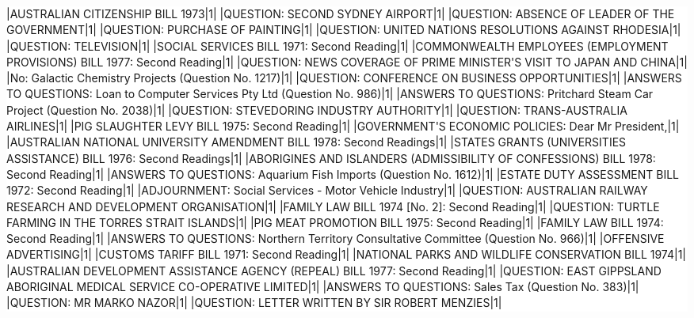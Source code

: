 |AUSTRALIAN CITIZENSHIP BILL 1973|1|
|QUESTION: SECOND SYDNEY AIRPORT|1|
|QUESTION: ABSENCE OF LEADER OF THE GOVERNMENT|1|
|QUESTION: PURCHASE OF PAINTING|1|
|QUESTION: UNITED NATIONS RESOLUTIONS AGAINST RHODESIA|1|
|QUESTION: TELEVISION|1|
|SOCIAL SERVICES BILL 1971: Second Reading|1|
|COMMONWEALTH EMPLOYEES (EMPLOYMENT PROVISIONS) BILL 1977: Second Reading|1|
|QUESTION: NEWS COVERAGE OF PRIME MINISTER'S VISIT TO JAPAN AND CHINA|1|
|No: Galactic Chemistry Projects (Question No. 1217)|1|
|QUESTION: CONFERENCE ON BUSINESS OPPORTUNITIES|1|
|ANSWERS TO QUESTIONS: Loan to Computer Services Pty Ltd (Question No. 986)|1|
|ANSWERS TO QUESTIONS: Pritchard Steam Car Project (Question No. 2038)|1|
|QUESTION: STEVEDORING INDUSTRY AUTHORITY|1|
|QUESTION: TRANS-AUSTRALIA AIRLINES|1|
|PIG SLAUGHTER LEVY BILL 1975: Second Reading|1|
|GOVERNMENT'S ECONOMIC POLICIES: Dear Mr President,|1|
|AUSTRALIAN NATIONAL UNIVERSITY AMENDMENT BILL 1978: Second Readings|1|
|STATES GRANTS (UNIVERSITIES ASSISTANCE) BILL 1976: Second Readings|1|
|ABORIGINES AND ISLANDERS (ADMISSIBILITY OF CONFESSIONS) BILL 1978: Second Reading|1|
|ANSWERS TO QUESTIONS: Aquarium Fish Imports (Question No. 1612)|1|
|ESTATE DUTY ASSESSMENT BILL 1972: Second Reading|1|
|ADJOURNMENT: Social Services - Motor Vehicle Industry|1|
|QUESTION: AUSTRALIAN RAILWAY RESEARCH AND DEVELOPMENT ORGANISATION|1|
|FAMILY LAW BILL 1974 [No. 2]: Second Reading|1|
|QUESTION: TURTLE FARMING IN THE TORRES STRAIT ISLANDS|1|
|PIG MEAT PROMOTION BILL 1975: Second Reading|1|
|FAMILY LAW BILL 1974: Second Reading|1|
|ANSWERS TO QUESTIONS: Northern Territory Consultative Committee (Question No. 966)|1|
|OFFENSIVE ADVERTISING|1|
|CUSTOMS TARIFF BILL 1971: Second Reading|1|
|NATIONAL PARKS AND WILDLIFE CONSERVATION BILL 1974|1|
|AUSTRALIAN DEVELOPMENT ASSISTANCE AGENCY (REPEAL) BILL 1977: Second Reading|1|
|QUESTION: EAST GIPPSLAND ABORIGINAL MEDICAL SERVICE CO-OPERATIVE LIMITED|1|
|ANSWERS TO QUESTIONS: Sales Tax (Question No. 383)|1|
|QUESTION: MR MARKO NAZOR|1|
|QUESTION: LETTER WRITTEN BY SIR ROBERT MENZIES|1|